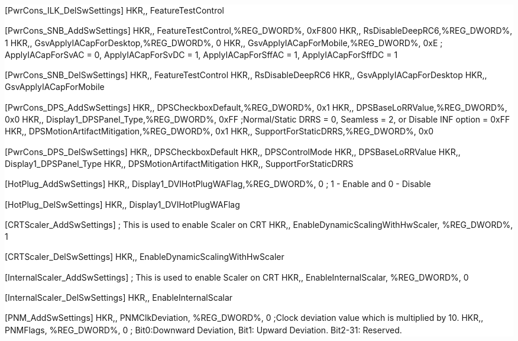 [PwrCons_ILK_DelSwSettings]
HKR,, FeatureTestControl

[PwrCons_SNB_AddSwSettings]
HKR,, FeatureTestControl,%REG_DWORD%, 0xF800 
HKR,, RsDisableDeepRC6,%REG_DWORD%, 1
HKR,, GsvApplyIACapForDesktop,%REG_DWORD%, 0
HKR,, GsvApplyIACapForMobile,%REG_DWORD%, 0xE	; ApplyIACapForSvAC = 0, ApplyIACapForSvDC = 1, ApplyIACapForSffAC = 1, ApplyIACapForSffDC = 1

[PwrCons_SNB_DelSwSettings]
HKR,, FeatureTestControl
HKR,, RsDisableDeepRC6
HKR,, GsvApplyIACapForDesktop
HKR,, GsvApplyIACapForMobile

[PwrCons_DPS_AddSwSettings]
HKR,, DPSCheckboxDefault,%REG_DWORD%, 0x1
HKR,, DPSBaseLoRRValue,%REG_DWORD%, 0x0
HKR,, Display1_DPSPanel_Type,%REG_DWORD%, 0xFF ;Normal/Static DRRS = 0, Seamless = 2, or Disable INF option = 0xFF
HKR,, DPSMotionArtifactMitigation,%REG_DWORD%, 0x1
HKR,, SupportForStaticDRRS,%REG_DWORD%, 0x0

[PwrCons_DPS_DelSwSettings]
HKR,, DPSCheckboxDefault
HKR,, DPSControlMode
HKR,, DPSBaseLoRRValue
HKR,, Display1_DPSPanel_Type
HKR,, DPSMotionArtifactMitigation
HKR,, SupportForStaticDRRS

[HotPlug_AddSwSettings]
HKR,, Display1_DVIHotPlugWAFlag,%REG_DWORD%, 0  ; 1 - Enable and 0 - Disable

[HotPlug_DelSwSettings]
HKR,, Display1_DVIHotPlugWAFlag

[CRTScaler_AddSwSettings]
; This is used to enable Scaler on CRT
HKR,, EnableDynamicScalingWithHwScaler, %REG_DWORD%, 1

[CRTScaler_DelSwSettings]
HKR,, EnableDynamicScalingWithHwScaler

[InternalScaler_AddSwSettings]
; This is used to enable Scaler on CRT
HKR,, EnableInternalScalar, %REG_DWORD%, 0

[InternalScaler_DelSwSettings]
HKR,, EnableInternalScalar

[PNM_AddSwSettings]
HKR,, PNMClkDeviation, %REG_DWORD%, 0   ;Clock deviation value which is multiplied by 10.
HKR,, PNMFlags, %REG_DWORD%, 0   ; Bit0:Downward Deviation, Bit1: Upward Deviation. Bit2-31: Reserved.
